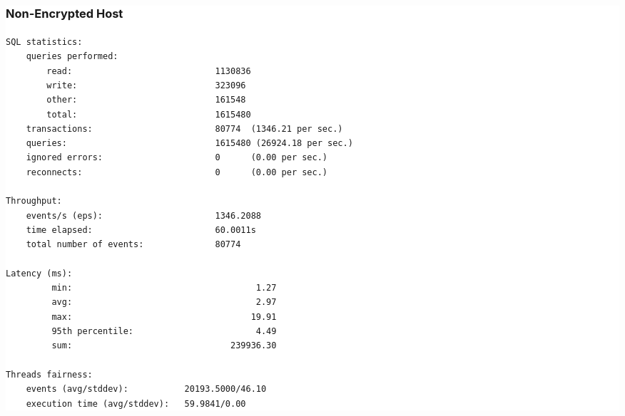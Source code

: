 ### Non-Encrypted Host
```
SQL statistics:
    queries performed:
        read:                            1130836
        write:                           323096
        other:                           161548
        total:                           1615480
    transactions:                        80774  (1346.21 per sec.)
    queries:                             1615480 (26924.18 per sec.)
    ignored errors:                      0      (0.00 per sec.)
    reconnects:                          0      (0.00 per sec.)

Throughput:
    events/s (eps):                      1346.2088
    time elapsed:                        60.0011s
    total number of events:              80774

Latency (ms):
         min:                                    1.27
         avg:                                    2.97
         max:                                   19.91
         95th percentile:                        4.49
         sum:                               239936.30

Threads fairness:
    events (avg/stddev):           20193.5000/46.10
    execution time (avg/stddev):   59.9841/0.00
```
